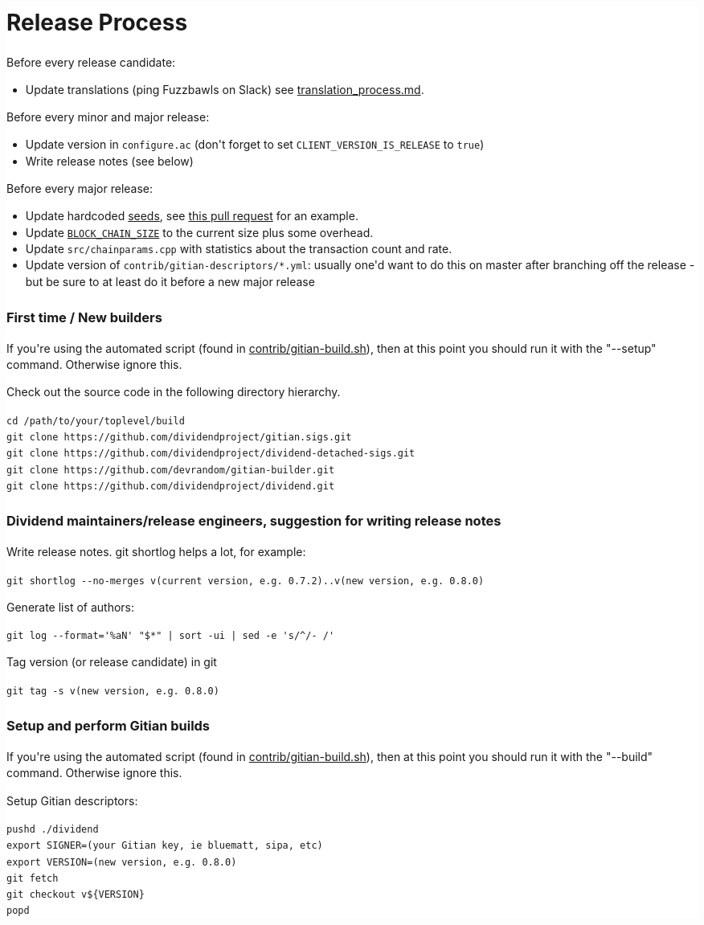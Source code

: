 Release Process
====================

Before every release candidate:

* Update translations (ping Fuzzbawls on Slack) see [translation_process.md](https://github.com/dividendproject/Dividend/blob/master/doc/translation_process.md#synchronising-translations).

Before every minor and major release:

* Update version in `configure.ac` (don't forget to set `CLIENT_VERSION_IS_RELEASE` to `true`)
* Write release notes (see below)

Before every major release:

* Update hardcoded [seeds](/contrib/seeds/README.md), see [this pull request](https://github.com/bitcoin/bitcoin/pull/7415) for an example.
* Update [`BLOCK_CHAIN_SIZE`](/src/qt/intro.cpp) to the current size plus some overhead.
* Update `src/chainparams.cpp` with statistics about the transaction count and rate.
* Update version of `contrib/gitian-descriptors/*.yml`: usually one'd want to do this on master after branching off the release - but be sure to at least do it before a new major release

### First time / New builders

If you're using the automated script (found in [contrib/gitian-build.sh](/contrib/gitian-build.sh)), then at this point you should run it with the "--setup" command. Otherwise ignore this.

Check out the source code in the following directory hierarchy.

    cd /path/to/your/toplevel/build
    git clone https://github.com/dividendproject/gitian.sigs.git
    git clone https://github.com/dividendproject/dividend-detached-sigs.git
    git clone https://github.com/devrandom/gitian-builder.git
    git clone https://github.com/dividendproject/dividend.git

### Dividend maintainers/release engineers, suggestion for writing release notes

Write release notes. git shortlog helps a lot, for example:

    git shortlog --no-merges v(current version, e.g. 0.7.2)..v(new version, e.g. 0.8.0)


Generate list of authors:

    git log --format='%aN' "$*" | sort -ui | sed -e 's/^/- /'

Tag version (or release candidate) in git

    git tag -s v(new version, e.g. 0.8.0)

### Setup and perform Gitian builds

If you're using the automated script (found in [contrib/gitian-build.sh](/contrib/gitian-build.sh)), then at this point you should run it with the "--build" command. Otherwise ignore this.

Setup Gitian descriptors:

    pushd ./dividend
    export SIGNER=(your Gitian key, ie bluematt, sipa, etc)
    export VERSION=(new version, e.g. 0.8.0)
    git fetch
    git checkout v${VERSION}
    popd
